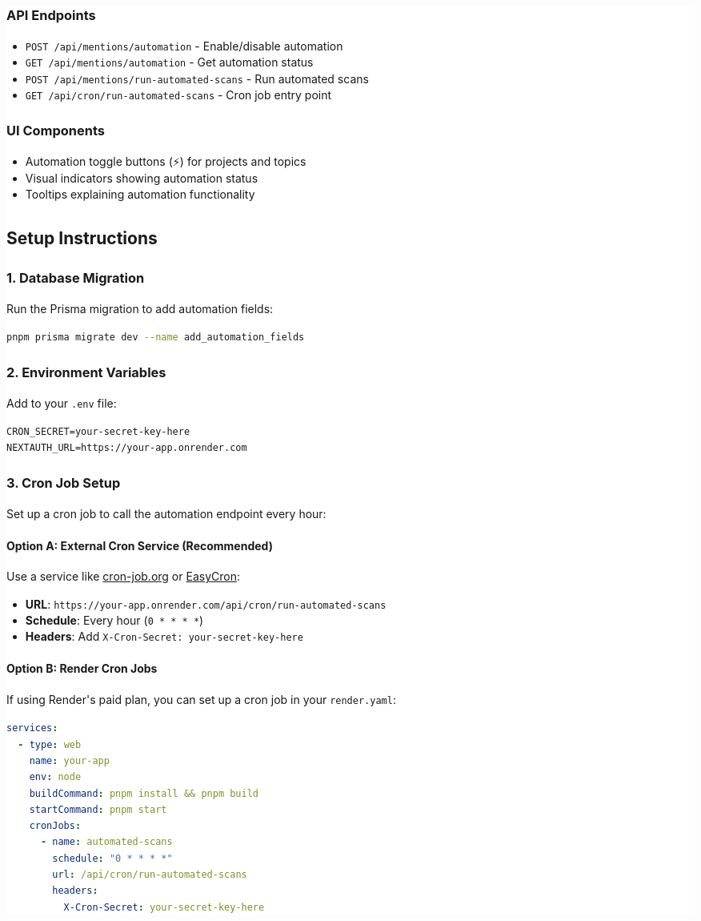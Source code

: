 ### **API Endpoints**
- `POST /api/mentions/automation` - Enable/disable automation
- `GET /api/mentions/automation` - Get automation status
- `POST /api/mentions/run-automated-scans` - Run automated scans
- `GET /api/cron/run-automated-scans` - Cron job entry point

### **UI Components**
- Automation toggle buttons (⚡) for projects and topics
- Visual indicators showing automation status
- Tooltips explaining automation functionality

## Setup Instructions

### **1. Database Migration**
Run the Prisma migration to add automation fields:
```bash
pnpm prisma migrate dev --name add_automation_fields
```

### **2. Environment Variables**
Add to your `.env` file:
```env
CRON_SECRET=your-secret-key-here
NEXTAUTH_URL=https://your-app.onrender.com
```

### **3. Cron Job Setup**
Set up a cron job to call the automation endpoint every hour:

#### **Option A: External Cron Service (Recommended)**
Use a service like [cron-job.org](https://cron-job.org) or [EasyCron](https://www.easycron.com):

- **URL**: `https://your-app.onrender.com/api/cron/run-automated-scans`
- **Schedule**: Every hour (`0 * * * *`)
- **Headers**: Add `X-Cron-Secret: your-secret-key-here`

#### **Option B: Render Cron Jobs**
If using Render's paid plan, you can set up a cron job in your `render.yaml`:

```yaml
services:
  - type: web
    name: your-app
    env: node
    buildCommand: pnpm install && pnpm build
    startCommand: pnpm start
    cronJobs:
      - name: automated-scans
        schedule: "0 * * * *"
        url: /api/cron/run-automated-scans
        headers:
          X-Cron-Secret: your-secret-key-here
```
